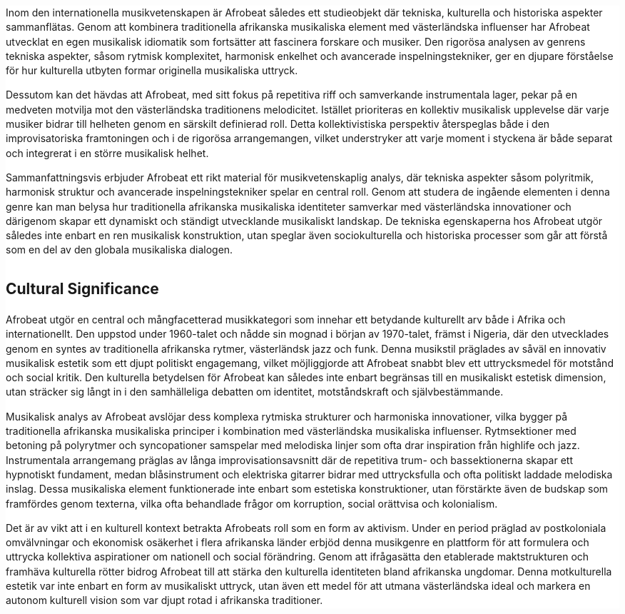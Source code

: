 Inom den internationella musikvetenskapen är Afrobeat således ett studieobjekt där tekniska,
kulturella och historiska aspekter sammanflätas. Genom att kombinera traditionella afrikanska
musikaliska element med västerländska influenser har Afrobeat utvecklat en egen musikalisk idiomatik
som fortsätter att fascinera forskare och musiker. Den rigorösa analysen av genrens tekniska
aspekter, såsom rytmisk komplexitet, harmonisk enkelhet och avancerade inspelningstekniker, ger en
djupare förståelse för hur kulturella utbyten formar originella musikaliska uttryck.

Dessutom kan det hävdas att Afrobeat, med sitt fokus på repetitiva riff och samverkande
instrumentala lager, pekar på en medveten motvilja mot den västerländska traditionens melodicitet.
Istället prioriteras en kollektiv musikalisk upplevelse där varje musiker bidrar till helheten genom
en särskilt definierad roll. Detta kollektivistiska perspektiv återspeglas både i den
improvisatoriska framtoningen och i de rigorösa arrangemangen, vilket understryker att varje moment
i styckena är både separat och integrerat i en större musikalisk helhet.

Sammanfattningsvis erbjuder Afrobeat ett rikt material för musikvetenskaplig analys, där tekniska
aspekter såsom polyritmik, harmonisk struktur och avancerade inspelningstekniker spelar en central
roll. Genom att studera de ingående elementen i denna genre kan man belysa hur traditionella
afrikanska musikaliska identiteter samverkar med västerländska innovationer och därigenom skapar ett
dynamiskt och ständigt utvecklande musikaliskt landskap. De tekniska egenskaperna hos Afrobeat utgör
således inte enbart en ren musikalisk konstruktion, utan speglar även sociokulturella och historiska
processer som går att förstå som en del av den globala musikaliska dialogen.

## Cultural Significance

Afrobeat utgör en central och mångfacetterad musikkategori som innehar ett betydande kulturellt arv
både i Afrika och internationellt. Den uppstod under 1960-talet och nådde sin mognad i början av
1970-talet, främst i Nigeria, där den utvecklades genom en syntes av traditionella afrikanska
rytmer, västerländsk jazz och funk. Denna musikstil präglades av såväl en innovativ musikalisk
estetik som ett djupt politiskt engagemang, vilket möjliggjorde att Afrobeat snabbt blev ett
uttrycksmedel för motstånd och social kritik. Den kulturella betydelsen för Afrobeat kan således
inte enbart begränsas till en musikaliskt estetisk dimension, utan sträcker sig långt in i den
samhälleliga debatten om identitet, motståndskraft och självbestämmande.

Musikalisk analys av Afrobeat avslöjar dess komplexa rytmiska strukturer och harmoniska
innovationer, vilka bygger på traditionella afrikanska musikaliska principer i kombination med
västerländska musikaliska influenser. Rytmsektioner med betoning på polyrytmer och syncopationer
samspelar med melodiska linjer som ofta drar inspiration från highlife och jazz. Instrumentala
arrangemang präglas av långa improvisationsavsnitt där de repetitiva trum- och bassektionerna skapar
ett hypnotiskt fundament, medan blåsinstrument och elektriska gitarrer bidrar med uttrycksfulla och
ofta politiskt laddade melodiska inslag. Dessa musikaliska element funktionerade inte enbart som
estetiska konstruktioner, utan förstärkte även de budskap som framfördes genom texterna, vilka ofta
behandlade frågor om korruption, social orättvisa och kolonialism.

Det är av vikt att i en kulturell kontext betrakta Afrobeats roll som en form av aktivism. Under en
period präglad av postkoloniala omvälvningar och ekonomisk osäkerhet i flera afrikanska länder
erbjöd denna musikgenre en plattform för att formulera och uttrycka kollektiva aspirationer om
nationell och social förändring. Genom att ifrågasätta den etablerade maktstrukturen och framhäva
kulturella rötter bidrog Afrobeat till att stärka den kulturella identiteten bland afrikanska
ungdomar. Denna motkulturella estetik var inte enbart en form av musikaliskt uttryck, utan även ett
medel för att utmana västerländska ideal och markera en autonom kulturell vision som var djupt rotad
i afrikanska traditioner.
